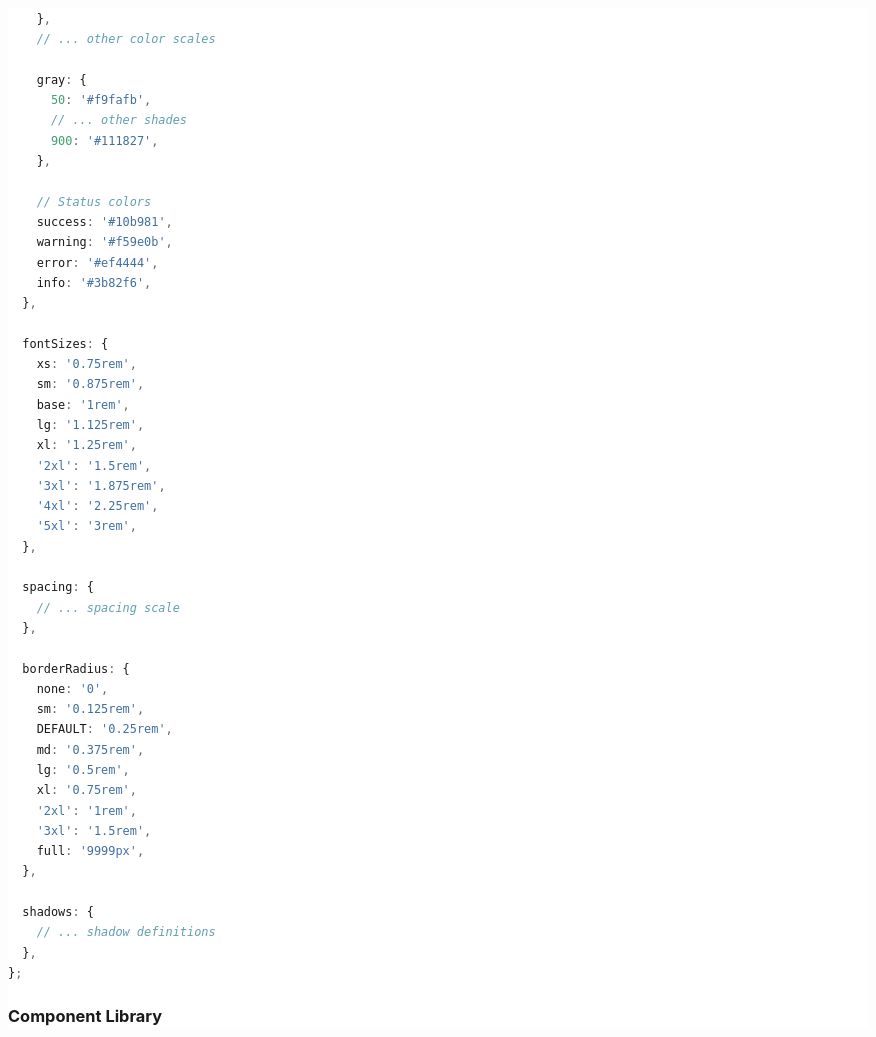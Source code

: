```typescript
    },
    // ... other color scales
    
    gray: {
      50: '#f9fafb',
      // ... other shades
      900: '#111827',
    },
    
    // Status colors
    success: '#10b981',
    warning: '#f59e0b',
    error: '#ef4444',
    info: '#3b82f6',
  },
  
  fontSizes: {
    xs: '0.75rem',
    sm: '0.875rem',
    base: '1rem',
    lg: '1.125rem',
    xl: '1.25rem',
    '2xl': '1.5rem',
    '3xl': '1.875rem',
    '4xl': '2.25rem',
    '5xl': '3rem',
  },
  
  spacing: {
    // ... spacing scale
  },
  
  borderRadius: {
    none: '0',
    sm: '0.125rem',
    DEFAULT: '0.25rem',
    md: '0.375rem',
    lg: '0.5rem',
    xl: '0.75rem',
    '2xl': '1rem',
    '3xl': '1.5rem',
    full: '9999px',
  },
  
  shadows: {
    // ... shadow definitions
  },
};
```

### Component Library
